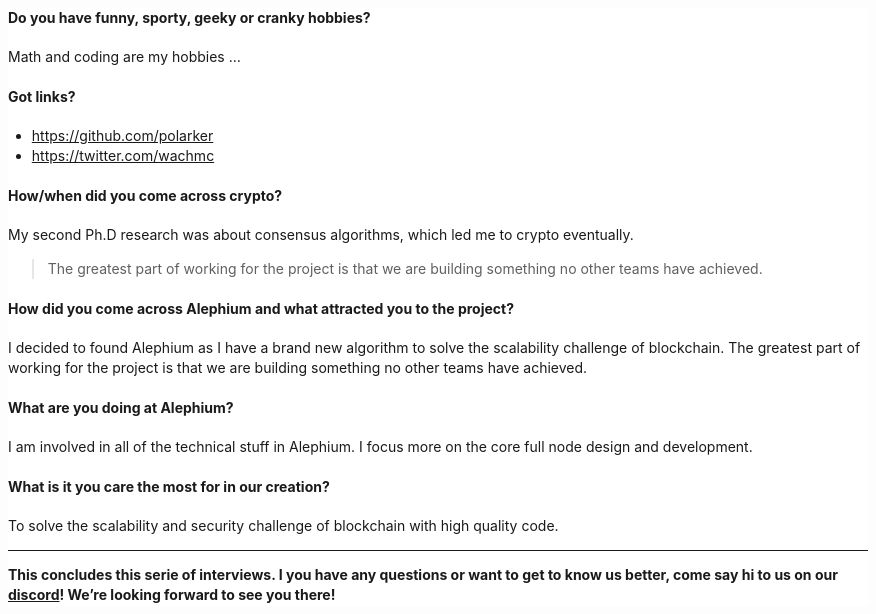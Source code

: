 #### Do you have funny, sporty, geeky or cranky hobbies?

Math and coding are my hobbies …

#### Got links?

- <a href="https://github.com/polarker" class="markup--anchor markup--li-anchor" data-href="https://github.com/polarker" rel="noopener" target="_blank">https://github.com/polarker</a>
- <a href="https://twitter.com/wachmc" class="markup--anchor markup--li-anchor" data-href="https://twitter.com/wachmc" rel="noopener" target="_blank">https://twitter.com/wachmc</a>

#### How/when did you come across crypto?

My second Ph.D research was about consensus algorithms, which led me to crypto eventually.

> The greatest part of working for the project is that we are building something no other teams have achieved.

#### How did you come across Alephium and what attracted you to the project?

I decided to found Alephium as I have a brand new algorithm to solve the scalability challenge of blockchain. The greatest part of working for the project is that we are building something no other teams have achieved.

#### What are you doing at Alephium?

I am involved in all of the technical stuff in Alephium. I focus more on the core full node design and development.

#### What is it you care the most for in our creation?

To solve the scalability and security challenge of blockchain with high quality code.

---

**This concludes this serie of interviews. I you have any questions or want to get to know us better, come say hi to us on our** <a href="https://discord.gg/JErgRBfRSB" class="markup--anchor markup--p-anchor" data-href="https://discord.gg/JErgRBfRSB" rel="noopener" target="_blank"><strong>discord</strong></a>**! We’re looking forward to see you there!**

